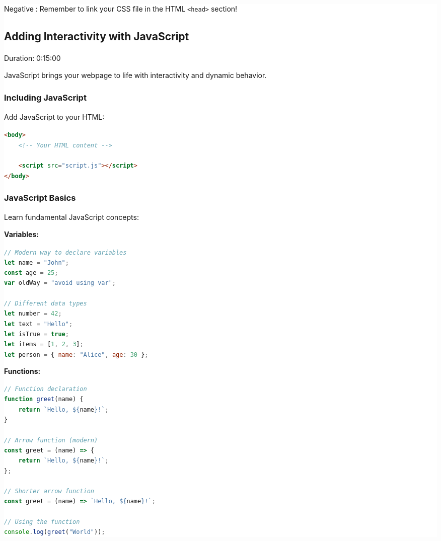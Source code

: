 Negative
: Remember to link your CSS file in the HTML `<head>` section!

## Adding Interactivity with JavaScript
Duration: 0:15:00

JavaScript brings your webpage to life with interactivity and dynamic behavior.

### Including JavaScript
Add JavaScript to your HTML:

```html
<body>
    <!-- Your HTML content -->
    
    <script src="script.js"></script>
</body>
```

### JavaScript Basics
Learn fundamental JavaScript concepts:

**Variables:**
```javascript
// Modern way to declare variables
let name = "John";
const age = 25;
var oldWay = "avoid using var";

// Different data types
let number = 42;
let text = "Hello";
let isTrue = true;
let items = [1, 2, 3];
let person = { name: "Alice", age: 30 };
```

**Functions:**
```javascript
// Function declaration
function greet(name) {
    return `Hello, ${name}!`;
}

// Arrow function (modern)
const greet = (name) => {
    return `Hello, ${name}!`;
};

// Shorter arrow function
const greet = (name) => `Hello, ${name}!`;

// Using the function
console.log(greet("World"));
```
